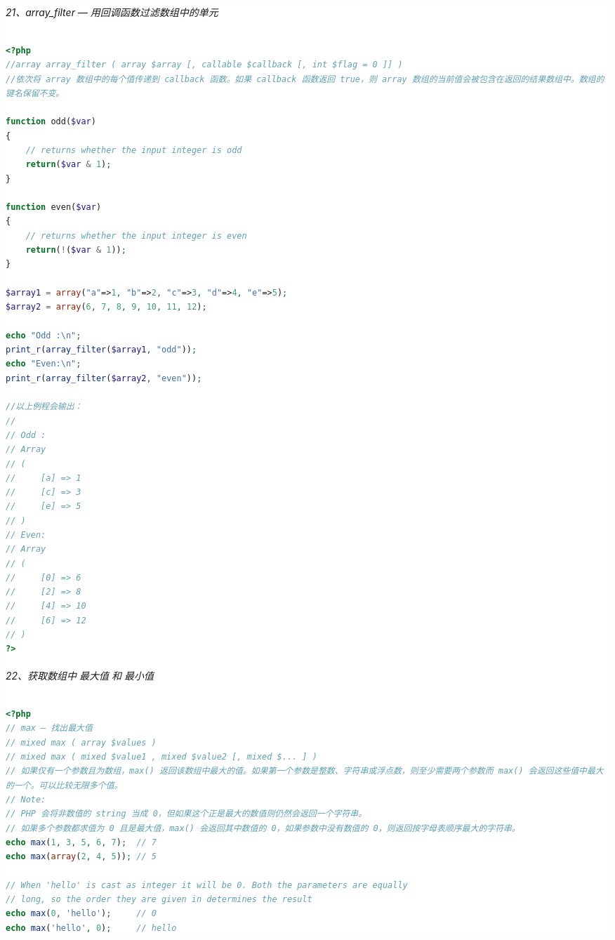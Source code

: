 ###### 21、array_filter — 用回调函数过滤数组中的单元
```php
<?php
//array array_filter ( array $array [, callable $callback [, int $flag = 0 ]] )
//依次将 array 数组中的每个值传递到 callback 函数。如果 callback 函数返回 true，则 array 数组的当前值会被包含在返回的结果数组中。数组的键名保留不变。

function odd($var)
{
    // returns whether the input integer is odd
    return($var & 1);
}

function even($var)
{
    // returns whether the input integer is even
    return(!($var & 1));
}

$array1 = array("a"=>1, "b"=>2, "c"=>3, "d"=>4, "e"=>5);
$array2 = array(6, 7, 8, 9, 10, 11, 12);

echo "Odd :\n";
print_r(array_filter($array1, "odd"));
echo "Even:\n";
print_r(array_filter($array2, "even"));

//以上例程会输出：
//
// Odd :
// Array
// (
//     [a] => 1
//     [c] => 3
//     [e] => 5
// )
// Even:
// Array
// (
//     [0] => 6
//     [2] => 8
//     [4] => 10
//     [6] => 12
// )
?>
```

###### 22、获取数组中 最大值 和 最小值
```php
<?php
// max — 找出最大值
// mixed max ( array $values )
// mixed max ( mixed $value1 , mixed $value2 [, mixed $... ] )
// 如果仅有一个参数且为数组，max() 返回该数组中最大的值。如果第一个参数是整数、字符串或浮点数，则至少需要两个参数而 max() 会返回这些值中最大的一个。可以比较无限多个值。
// Note:
// PHP 会将非数值的 string 当成 0，但如果这个正是最大的数值则仍然会返回一个字符串。
// 如果多个参数都求值为 0 且是最大值，max() 会返回其中数值的 0，如果参数中没有数值的 0，则返回按字母表顺序最大的字符串。
echo max(1, 3, 5, 6, 7);  // 7
echo max(array(2, 4, 5)); // 5

// When 'hello' is cast as integer it will be 0. Both the parameters are equally
// long, so the order they are given in determines the result
echo max(0, 'hello');     // 0
echo max('hello', 0);     // hello

```